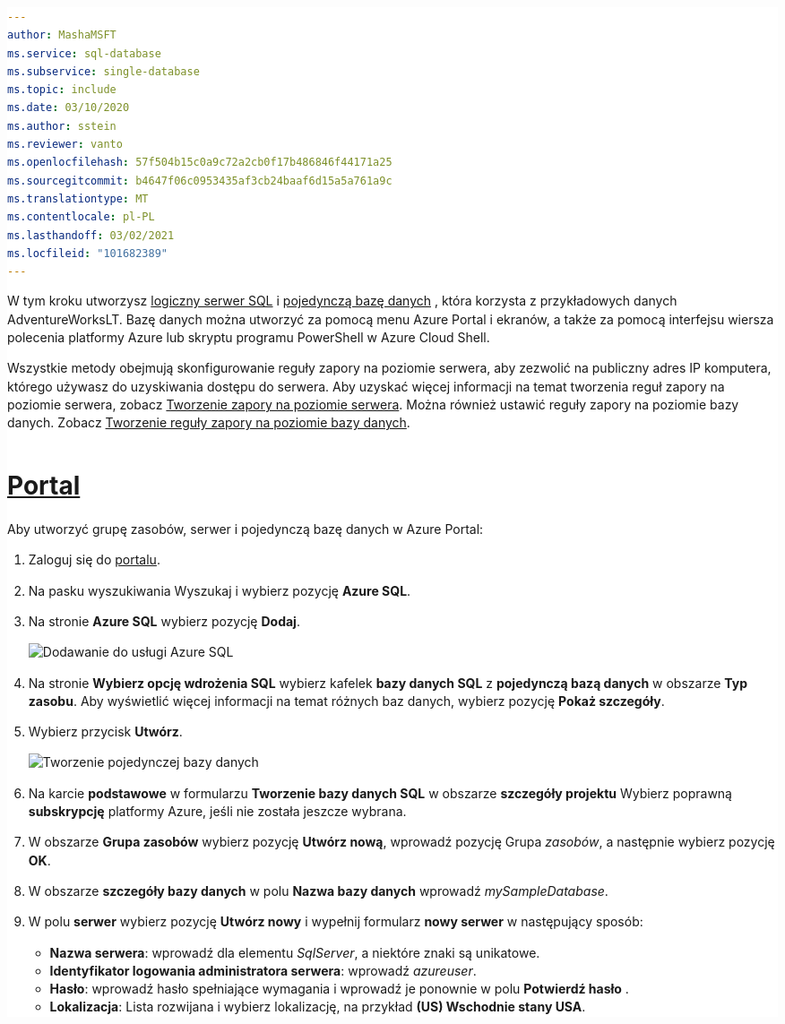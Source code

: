 ```yaml
---
author: MashaMSFT
ms.service: sql-database
ms.subservice: single-database
ms.topic: include
ms.date: 03/10/2020
ms.author: sstein
ms.reviewer: vanto
ms.openlocfilehash: 57f504b15c0a9c72a2cb0f17b486846f44171a25
ms.sourcegitcommit: b4647f06c0953435af3cb24baaf6d15a5a761a9c
ms.translationtype: MT
ms.contentlocale: pl-PL
ms.lasthandoff: 03/02/2021
ms.locfileid: "101682389"
---
```

W tym kroku utworzysz [logiczny serwer SQL](../database/logical-servers.md) i [pojedynczą bazę danych](../database/single-database-overview.md) , która korzysta z przykładowych danych AdventureWorksLT. Bazę danych można utworzyć za pomocą menu Azure Portal i ekranów, a także za pomocą interfejsu wiersza polecenia platformy Azure lub skryptu programu PowerShell w Azure Cloud Shell.

Wszystkie metody obejmują skonfigurowanie reguły zapory na poziomie serwera, aby zezwolić na publiczny adres IP komputera, którego używasz do uzyskiwania dostępu do serwera. Aby uzyskać więcej informacji na temat tworzenia reguł zapory na poziomie serwera, zobacz [Tworzenie zapory na poziomie serwera](../database/firewall-create-server-level-portal-quickstart.md). Można również ustawić reguły zapory na poziomie bazy danych. Zobacz [Tworzenie reguły zapory na poziomie bazy danych](/sql/relational-databases/system-stored-procedures/sp-set-database-firewall-rule-azure-sql-database).

# <a name="portal"></a>[Portal](#tab/azure-portal)

Aby utworzyć grupę zasobów, serwer i pojedynczą bazę danych w Azure Portal:

1. Zaloguj się do [portalu](https://portal.azure.com).
1. Na pasku wyszukiwania Wyszukaj i wybierz pozycję **Azure SQL**.
1. Na stronie **Azure SQL** wybierz pozycję **Dodaj**.

   ![Dodawanie do usługi Azure SQL](./media/sql-database-create-single-database/sqldbportal.png)

1. Na stronie **Wybierz opcję wdrożenia SQL** wybierz kafelek **bazy danych SQL** z **pojedynczą bazą danych** w obszarze **Typ zasobu**. Aby wyświetlić więcej informacji na temat różnych baz danych, wybierz pozycję **Pokaż szczegóły**.
1. Wybierz przycisk **Utwórz**.

   ![Tworzenie pojedynczej bazy danych](./media/sql-database-create-single-database/create-single-database.png)

1. Na karcie **podstawowe** w formularzu **Tworzenie bazy danych SQL** w obszarze **szczegóły projektu** Wybierz poprawną **subskrypcję** platformy Azure, jeśli nie została jeszcze wybrana.
1. W obszarze **Grupa zasobów** wybierz pozycję **Utwórz nową**, wprowadź pozycję Grupa *zasobów*, a następnie wybierz pozycję **OK**.
1. W obszarze **szczegóły bazy danych** w polu **Nazwa bazy danych** wprowadź *mySampleDatabase*.
1. W polu **serwer** wybierz pozycję **Utwórz nowy** i wypełnij formularz **nowy serwer** w następujący sposób:
   - **Nazwa serwera**: wprowadź dla elementu *SqlServer*, a niektóre znaki są unikatowe.
   - **Identyfikator logowania administratora serwera**: wprowadź *azureuser*.
   - **Hasło**: wprowadź hasło spełniające wymagania i wprowadź je ponownie w polu **Potwierdź hasło** .
   - **Lokalizacja**: Lista rozwijana i wybierz lokalizację, na przykład **(US) Wschodnie stany USA**.
